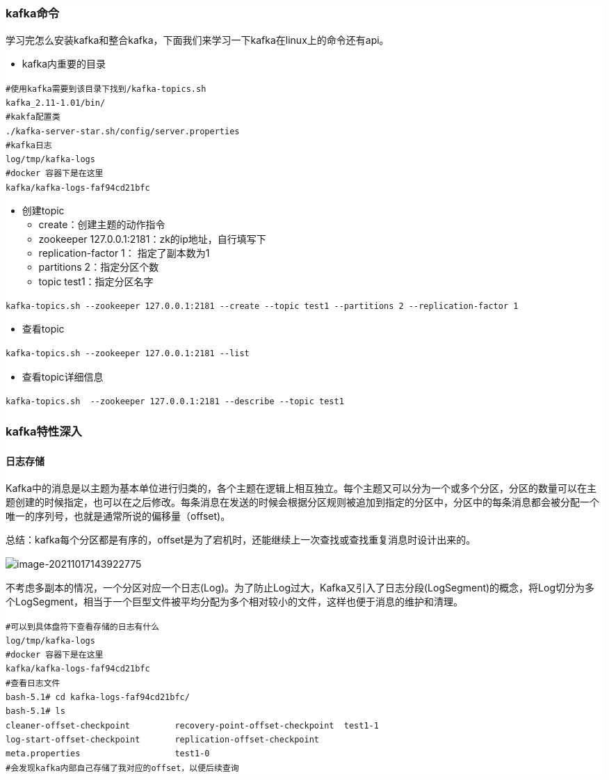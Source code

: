 ### kafka命令

​	学习完怎么安装kafka和整合kafka，下面我们来学习一下kafka在linux上的命令还有api。

* kafka内重要的目录

```shell
#使用kafka需要到该目录下找到/kafka-topics.sh
kafka_2.11-1.01/bin/
#kakfa配置类
./kafka-server-star.sh/config/server.properties
#kafka日志
log/tmp/kafka-logs
#docker 容器下是在这里
kafka/kafka-logs-faf94cd21bfc
```

* 创建topic
  * create：创建主题的动作指令
  * zookeeper 127.0.0.1:2181：zk的ip地址，自行填写下
  * replication-factor 1： 指定了副本数为1
  * partitions 2：指定分区个数
  * topic test1：指定分区名字

```shell
kafka-topics.sh --zookeeper 127.0.0.1:2181 --create --topic test1 --partitions 2 --replication-factor 1
```

* 查看topic

```shell
kafka-topics.sh --zookeeper 127.0.0.1:2181 --list
```

* 查看topic详细信息

```shell
kafka-topics.sh  --zookeeper 127.0.0.1:2181 --describe --topic test1
```

### kafka特性深入

#### 日志存储

​	Kafka中的消息是以主题为基本单位进行归类的，各个主题在逻辑上相互独立。每个主题又可以分为一个或多个分区，分区的数量可以在主题创建的时候指定，也可以在之后修改。每条消息在发送的时候会根据分区规则被追加到指定的分区中，分区中的每条消息都会被分配一个唯一的序列号，也就是通常所说的偏移量（offset)。

​	总结：kafka每个分区都是有序的，offset是为了宕机时，还能继续上一次查找或查找重复消息时设计出来的。

![image-20211017143922775](kafka-study/image-20211017143922775.png)

​	不考虑多副本的情况，一个分区对应一个日志(Log)。为了防止Log过大，Kafka又引入了日志分段(LogSegment)的概念，将Log切分为多个LogSegment，相当于一个巨型文件被平均分配为多个相对较小的文件，这样也便于消息的维护和清理。

```shell
#可以到具体盘符下查看存储的日志有什么
log/tmp/kafka-logs
#docker 容器下是在这里
kafka/kafka-logs-faf94cd21bfc
#查看日志文件
bash-5.1# cd kafka-logs-faf94cd21bfc/
bash-5.1# ls 
cleaner-offset-checkpoint         recovery-point-offset-checkpoint  test1-1
log-start-offset-checkpoint       replication-offset-checkpoint
meta.properties                   test1-0
#会发现kafka内部自己存储了我对应的offset，以便后续查询
```
